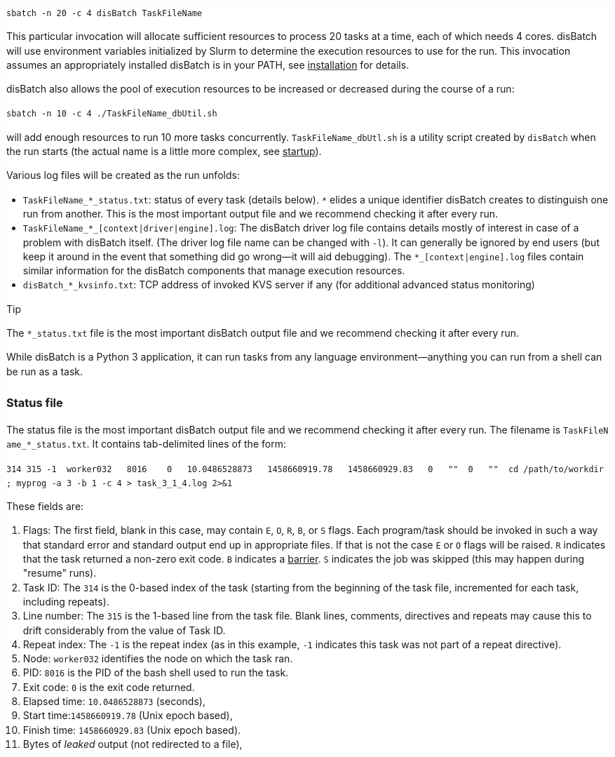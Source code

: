     sbatch -n 20 -c 4 disBatch TaskFileName

This particular invocation will allocate sufficient resources to process
20 tasks at a time, each of which needs 4 cores.
disBatch will use environment variables initialized by Slurm to determine the execution resources to use for the run.
This invocation assumes an appropriately installed disBatch is in your PATH, see [installation](#installation) for details.

disBatch also allows the pool of execution resources to be increased or decreased during the course of a run:

    sbatch -n 10 -c 4 ./TaskFileName_dbUtil.sh

will add enough resources to run 10 more tasks concurrently. `TaskFileName_dbUtl.sh` is a utility script created by `disBatch` when the run starts (the actual name is a little more complex, see [startup](#user-content-startup)).

Various log files will be created as the run unfolds:

* `TaskFileName_*_status.txt`: status of every task (details below). `*` elides a unique identifier disBatch creates to distinguish one run from another. This is the most important output file and we recommend checking it after every run.
* `TaskFileName_*_[context|driver|engine].log`:
  The disBatch driver log file contains details mostly of interest in case of a
  problem with disBatch itself. (The driver log file name can be changed with `-l`). It can generally be ignored by end
  users (but keep it around in the event that something did go
  wrong&mdash;it will aid debugging). The `*_[context|engine].log` files contain similar information for the disBatch components that manage execution resources.
* `disBatch_*_kvsinfo.txt`: TCP address of invoked KVS server if any (for additional advanced status monitoring)

> [!TIP]
> The `*_status.txt` file is the most important disBatch output file and we recommend checking it after every run.

While disBatch is a Python 3 application, it can run tasks from any language environment&mdash;anything you can run from a shell can be run as a task.

### Status file

The status file is the most important disBatch output file and we recommend checking it after every run. The filename is `TaskFileName_*_status.txt`. It contains tab-delimited lines of the form:

    314	315	-1	worker032	8016	0	10.0486528873	1458660919.78	1458660929.83	0	""	0	""	cd /path/to/workdir ; myprog -a 3 -b 1 -c 4 > task_3_1_4.log 2>&1

These fields are:

  1. Flags: The first field, blank in this case, may contain `E`, `O`, `R`, `B`, or `S` flags.
     Each program/task should be invoked in such a way that standard error
     and standard output end up in appropriate files. If that is not the case
     `E` or `O` flags will be raised. `R` indicates that the task
     returned a non-zero exit code. `B` indicates a [barrier](#disbatch-directives). `S` indicates the job was skipped (this may happen during "resume" runs).
  1. Task ID: The `314` is the 0-based index of the task (starting from the beginning of the task file, incremented for each task, including repeats).
  1. Line number: The `315` is the 1-based line from the task file. Blank lines, comments, directives and repeats may cause this to drift considerably from the value of Task ID.
  1. Repeat index: The `-1` is the repeat index (as in this example, `-1` indicates this task was not part of a repeat directive).
  1. Node: `worker032` identifies the node on which the task ran.
  1. PID: `8016` is the PID of the bash shell used to run the task.
  1. Exit code: `0` is the exit code returned.
  1. Elapsed time: `10.0486528873` (seconds),
  1. Start time:`1458660919.78` (Unix epoch based),
  1. Finish time: `1458660929.83` (Unix epoch based).
  1. Bytes of *leaked* output (not redirected to a file),